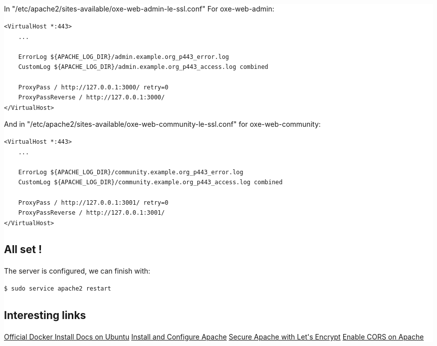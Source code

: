 In "/etc/apache2/sites-available/oxe-web-admin-le-ssl.conf" For oxe-web-admin:

```
<VirtualHost *:443>
    ...

    ErrorLog ${APACHE_LOG_DIR}/admin.example.org_p443_error.log
    CustomLog ${APACHE_LOG_DIR}/admin.example.org_p443_access.log combined

    ProxyPass / http://127.0.0.1:3000/ retry=0
    ProxyPassReverse / http://127.0.0.1:3000/
</VirtualHost>
```

And in "/etc/apache2/sites-available/oxe-web-community-le-ssl.conf" for oxe-web-community:

```
<VirtualHost *:443>
    ...

    ErrorLog ${APACHE_LOG_DIR}/community.example.org_p443_error.log
    CustomLog ${APACHE_LOG_DIR}/community.example.org_p443_access.log combined

    ProxyPass / http://127.0.0.1:3001/ retry=0
    ProxyPassReverse / http://127.0.0.1:3001/
</VirtualHost>
```

## All set !

The server is configured, we can finish with:

```
$ sudo service apache2 restart
```

## Interesting links

[Official Docker Install Docs on Ubuntu](https://docs.docker.com/engine/install/ubuntu/)
[Install and Configure Apache](https://ubuntu.com/tutorials/install-and-configure-apache#1-overview)
[Secure Apache with Let's Encrypt](https://www.digitalocean.com/community/tutorials/how-to-secure-apache-with-let-s-encrypt-on-ubuntu-18-04)
[Enable CORS on Apache](https://ubiq.co/tech-blog/enable-cors-apache-web-server/)
